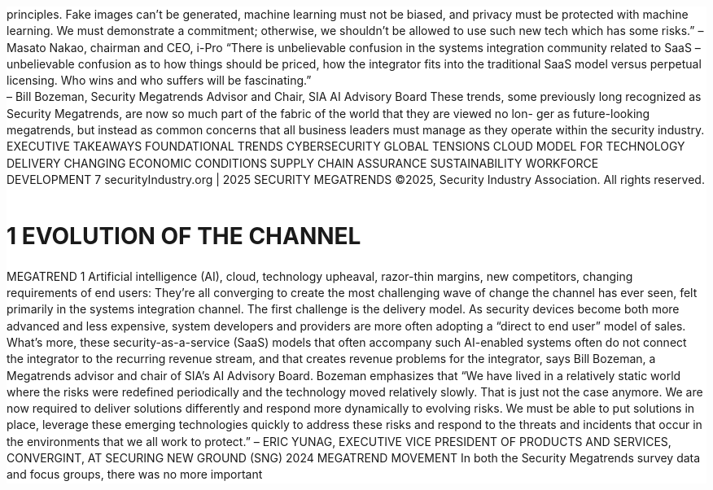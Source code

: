 principles. Fake images can’t be generated, machine learning must not 
be biased, and privacy must be protected with machine learning. We 
must demonstrate a commitment; otherwise, we shouldn’t be allowed 
to use such new tech which has some risks.” 
– Masato Nakao, chairman and CEO, i-Pro
“There is unbelievable confusion in the systems integration community 
related to SaaS – unbelievable confusion as to how things should be 
priced, how the integrator fits into the traditional SaaS model versus 
perpetual licensing. Who wins and who suffers will be fascinating.”  
– Bill Bozeman, Security Megatrends Advisor and Chair, SIA AI Advisory Board
These trends, some previously long 
recognized as Security Megatrends, 
are now so much part of the fabric of 
the world that they are viewed no lon-
ger as future-looking megatrends, but 
instead as common concerns that all 
business leaders must manage as they 
operate within the security industry.
EXECUTIVE TAKEAWAYS
FOUNDATIONAL
TRENDS
CYBERSECURITY
GLOBAL TENSIONS
CLOUD MODEL FOR 
TECHNOLOGY DELIVERY
CHANGING ECONOMIC 
CONDITIONS
SUPPLY CHAIN ASSURANCE
SUSTAINABILITY
WORKFORCE  
DEVELOPMENT
7
securityIndustry.org  | 2025 SECURITY MEGATRENDS
©2025, Security Industry Association. All rights reserved.

# 1 EVOLUTION OF THE CHANNEL
MEGATREND 1
Artificial intelligence (AI), cloud, technology upheaval, razor-thin margins, new competitors, 
changing requirements of end users: They’re all converging to create the most challenging 
wave of change the channel has ever seen, felt primarily in the systems integration channel.
The first challenge is the delivery model. As security devices become both more advanced 
and less expensive, system developers and providers are more often adopting a “direct to 
end user” model of sales. What’s more, these security-as-a-service (SaaS) models that often 
accompany such AI-enabled systems often do not connect the integrator to the recurring 
revenue stream, and that creates revenue problems for the integrator, says Bill Bozeman, 
a Megatrends advisor and chair of SIA’s AI Advisory Board. Bozeman emphasizes that 
“We have lived in a relatively static world where the risks were redefined periodically and the technology 
moved relatively slowly. That is just not the case anymore. We are now required to deliver solutions 
differently and respond more dynamically to evolving risks. We must be able to put solutions in place, 
leverage these emerging technologies quickly to address these risks and respond to the threats and 
incidents that occur in the environments that we all work to protect.”
– ERIC YUNAG, EXECUTIVE VICE PRESIDENT OF PRODUCTS AND SERVICES, CONVERGINT, AT SECURING NEW GROUND (SNG) 2024
MEGATREND 
MOVEMENT
In both the Security 
Megatrends survey data 
and focus groups, there 
was no more important 